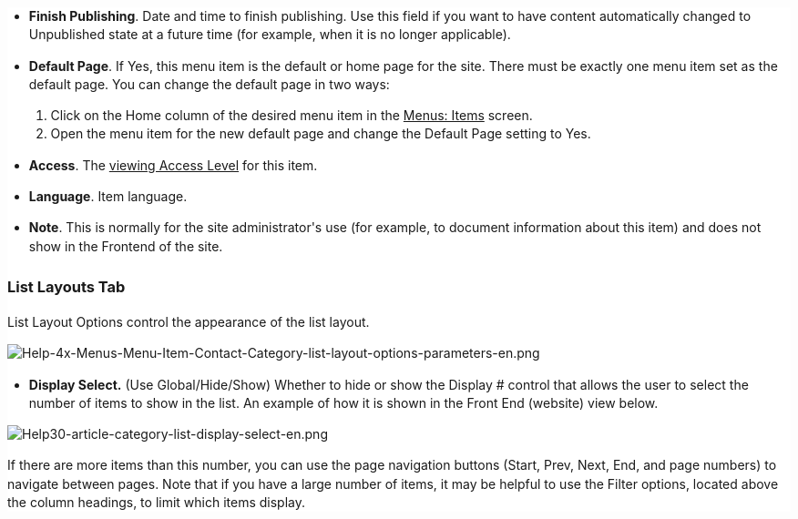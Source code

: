 

- **Finish Publishing**. Date and time to finish publishing. Use this
  field if you want to have content automatically changed to Unpublished
  state at a future time (for example, when it is no longer applicable).



- **Default Page**. If Yes, this menu item is the default or home page
  for the site. There must be exactly one menu item set as the default
  page. You can change the default page in two ways:
  1.  Click on the Home column of the desired menu item in the [Menus:
      Items](https://docs.joomla.org/Help4.x:Menus:_Items/en "Special:MyLanguage/Help4.x:Menus: Items/en")
      screen.
  2.  Open the menu item for the new default page and change the Default
      Page setting to Yes.



- **Access**. The [viewing Access
  Level](https://docs.joomla.org/Help4.x:Users:_Viewing_Access_Levels/en "Special:MyLanguage/Help4.x:Users: Viewing Access Levels/en")
  for this item.



- **Language**. Item language.



- **Note**. This is normally for the site administrator's use (for
  example, to document information about this item) and does not show in
  the Frontend of the site.

### List Layouts Tab

List Layout Options control the appearance of the list layout.

<img
src="https://docs.joomla.org/images/9/95/Help-4x-Menus-Menu-Item-Contact-Category-list-layout-options-parameters-en.png"
decoding="async" data-file-width="600" data-file-height="269"
width="600" height="269"
alt="Help-4x-Menus-Menu-Item-Contact-Category-list-layout-options-parameters-en.png" />

- **Display Select.** (Use Global/Hide/Show) Whether to hide or show the
  Display \# control that allows the user to select the number of items
  to show in the list. An example of how it is shown in the Front End
  (website) view below.

<img
src="https://docs.joomla.org/images/0/09/Help30-article-category-list-display-select-en.png"
decoding="async" data-file-width="198" data-file-height="125"
width="198" height="125"
alt="Help30-article-category-list-display-select-en.png" />

If there are more items than this number, you can use the page
navigation buttons (Start, Prev, Next, End, and page numbers) to
navigate between pages. Note that if you have a large number of items,
it may be helpful to use the Filter options, located above the column
headings, to limit which items display.
